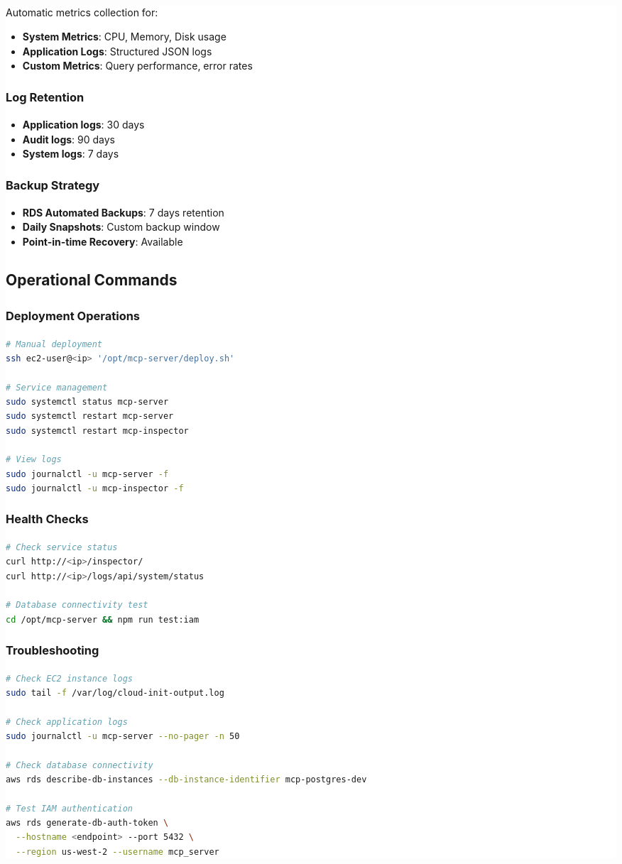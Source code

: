 Automatic metrics collection for:
- **System Metrics**: CPU, Memory, Disk usage
- **Application Logs**: Structured JSON logs
- **Custom Metrics**: Query performance, error rates

### Log Retention

- **Application logs**: 30 days
- **Audit logs**: 90 days
- **System logs**: 7 days

### Backup Strategy

- **RDS Automated Backups**: 7 days retention
- **Daily Snapshots**: Custom backup window
- **Point-in-time Recovery**: Available

## Operational Commands

### Deployment Operations

```bash
# Manual deployment
ssh ec2-user@<ip> '/opt/mcp-server/deploy.sh'

# Service management
sudo systemctl status mcp-server
sudo systemctl restart mcp-server
sudo systemctl restart mcp-inspector

# View logs
sudo journalctl -u mcp-server -f
sudo journalctl -u mcp-inspector -f
```

### Health Checks

```bash
# Check service status
curl http://<ip>/inspector/
curl http://<ip>/logs/api/system/status

# Database connectivity test
cd /opt/mcp-server && npm run test:iam
```

### Troubleshooting

```bash
# Check EC2 instance logs
sudo tail -f /var/log/cloud-init-output.log

# Check application logs
sudo journalctl -u mcp-server --no-pager -n 50

# Check database connectivity
aws rds describe-db-instances --db-instance-identifier mcp-postgres-dev

# Test IAM authentication
aws rds generate-db-auth-token \
  --hostname <endpoint> --port 5432 \
  --region us-west-2 --username mcp_server
```
